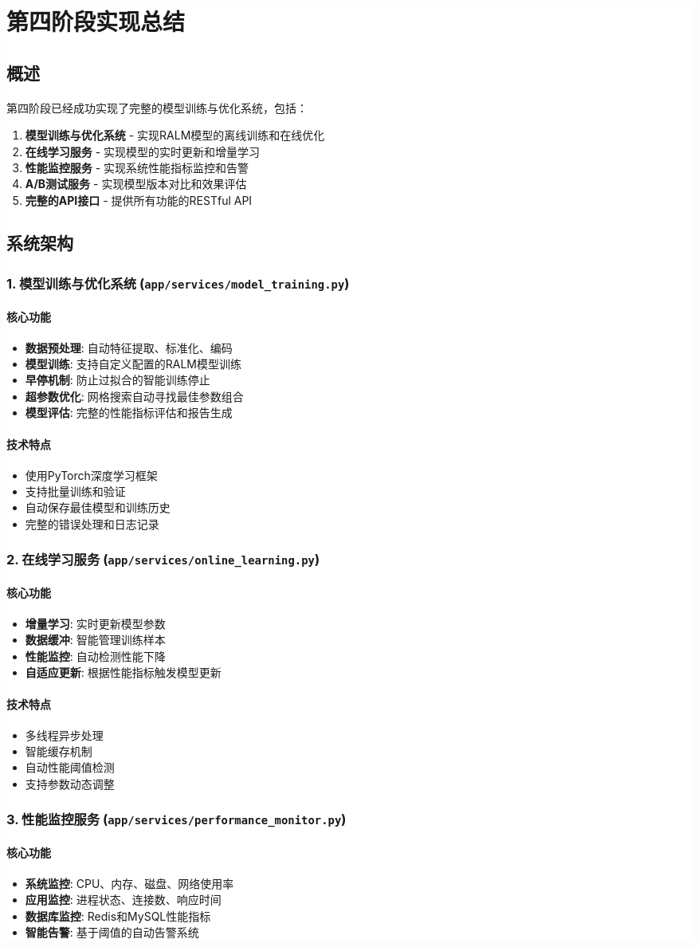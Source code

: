 # 第四阶段实现总结

## 概述

第四阶段已经成功实现了完整的模型训练与优化系统，包括：

1. **模型训练与优化系统** - 实现RALM模型的离线训练和在线优化
2. **在线学习服务** - 实现模型的实时更新和增量学习
3. **性能监控服务** - 实现系统性能指标监控和告警
4. **A/B测试服务** - 实现模型版本对比和效果评估
5. **完整的API接口** - 提供所有功能的RESTful API

## 系统架构

### 1. 模型训练与优化系统 (`app/services/model_training.py`)

#### 核心功能
- **数据预处理**: 自动特征提取、标准化、编码
- **模型训练**: 支持自定义配置的RALM模型训练
- **早停机制**: 防止过拟合的智能训练停止
- **超参数优化**: 网格搜索自动寻找最佳参数组合
- **模型评估**: 完整的性能指标评估和报告生成

#### 技术特点
- 使用PyTorch深度学习框架
- 支持批量训练和验证
- 自动保存最佳模型和训练历史
- 完整的错误处理和日志记录

### 2. 在线学习服务 (`app/services/online_learning.py`)

#### 核心功能
- **增量学习**: 实时更新模型参数
- **数据缓冲**: 智能管理训练样本
- **性能监控**: 自动检测性能下降
- **自适应更新**: 根据性能指标触发模型更新

#### 技术特点
- 多线程异步处理
- 智能缓存机制
- 自动性能阈值检测
- 支持参数动态调整

### 3. 性能监控服务 (`app/services/performance_monitor.py`)

#### 核心功能
- **系统监控**: CPU、内存、磁盘、网络使用率
- **应用监控**: 进程状态、连接数、响应时间
- **数据库监控**: Redis和MySQL性能指标
- **智能告警**: 基于阈值的自动告警系统
